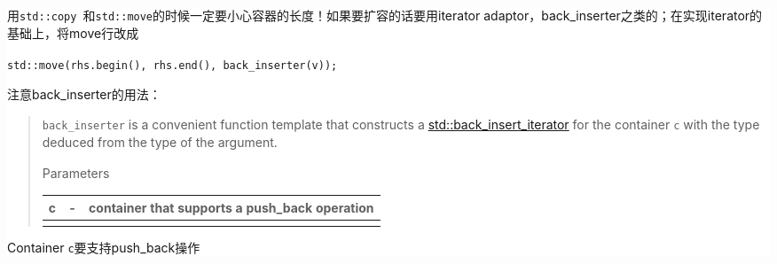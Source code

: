用`std::copy `和`std::move`的时候一定要小心容器的长度！如果要扩容的话要用iterator adaptor，back_inserter之类的；在实现iterator的基础上，将move行改成

`std::move(rhs.begin(), rhs.end(), back_inserter(v));`

注意back_inserter的用法：

> `back_inserter` is a convenient function template that constructs a [std::back_insert_iterator](https://en.cppreference.com/w/cpp/iterator/back_insert_iterator) for the container `c` with the type deduced from the type of the argument.
>
> Parameters
>
> | c    | -    | container that supports a push_back operation |
> | ---- | ---- | --------------------------------------------- |
> |      |      |                                               |

Container `c`要支持push_back操作